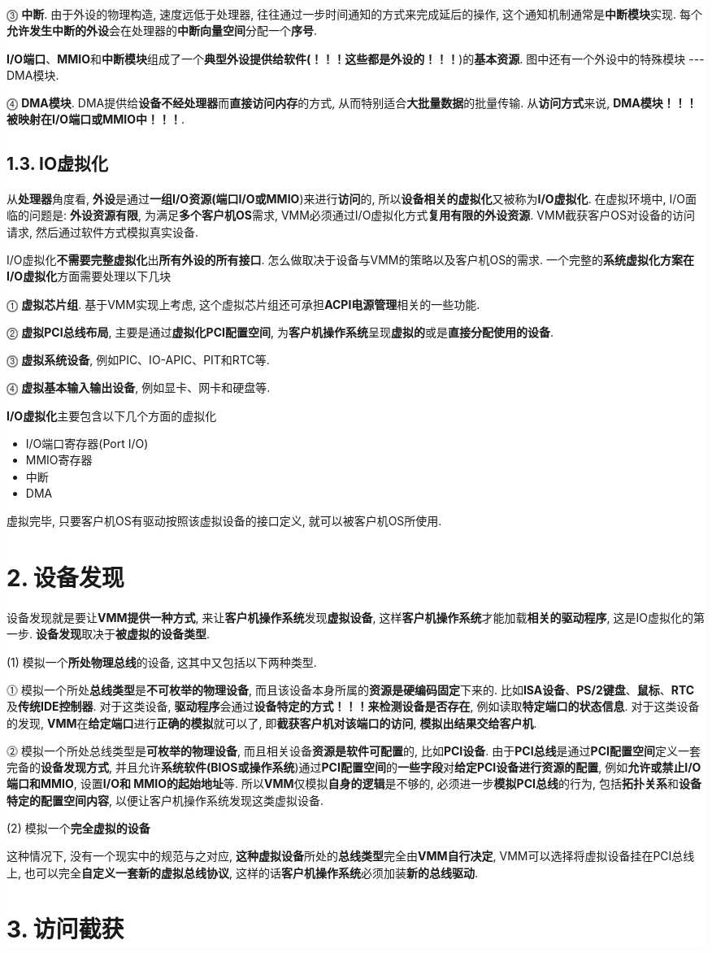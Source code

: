 ⓷ **中断**. 由于外设的物理构造, 速度远低于处理器, 往往通过一步时间通知的方式来完成延后的操作, 这个通知机制通常是**中断模块**实现. 每个**允许发生中断的外设**会在处理器的**中断向量空间**分配一个**序号**.

**I/O端口**、**MMIO**和**中断模块**组成了一个**典型外设提供给软件(！！！这些都是外设的！！！**)的**基本资源**. 图中还有一个外设中的特殊模块 --- DMA模块. 

⓸ **DMA模块**. DMA提供给**设备不经处理器**而**直接访问内存**的方式, 从而特别适合**大批量数据**的批量传输. 从**访问方式**来说, **DMA模块！！！**被映射在**I/O端口或MMIO中！！！**.

## 1.3. IO虚拟化

从**处理器**角度看, **外设**是通过**一组I/O资源(端口I/O或MMIO**)来进行**访问**的, 所以**设备相关的虚拟化**又被称为**I/O虚拟化**. 在虚拟环境中, I/O面临的问题是: **外设资源有限**, 为满足**多个客户机OS**需求, VMM必须通过I/O虚拟化方式**复用有限的外设资源**. VMM截获客户OS对设备的访问请求, 然后通过软件方式模拟真实设备. 

I/O虚拟化**不需要完整虚拟化**出**所有外设的所有接口**. 怎么做取决于设备与VMM的策略以及客户机OS的需求. 一个完整的**系统虚拟化方案在I/O虚拟化**方面需要处理以下几块

⓵ **虚拟芯片组**. 基于VMM实现上考虑, 这个虚拟芯片组还可承担**ACPI电源管理**相关的一些功能.

⓶ **虚拟PCI总线布局**, 主要是通过**虚拟化PCI配置空间**, 为**客户机操作系统**呈现**虚拟的**或是**直接分配使用的设备**. 

⓷ **虚拟系统设备**, 例如PIC、IO\-APIC、PIT和RTC等.

⓸ **虚拟基本输入输出设备**, 例如显卡、网卡和硬盘等.

**I/O虚拟化**主要包含以下几个方面的虚拟化

- I/O端口寄存器(Port I/O)
- MMIO寄存器
- 中断
- DMA

虚拟完毕, 只要客户机OS有驱动按照该虚拟设备的接口定义, 就可以被客户机OS所使用.

# 2. 设备发现

设备发现就是要让**VMM提供一种方式**, 来让**客户机操作系统**发现**虚拟设备**, 这样**客户机操作系统**才能加载**相关的驱动程序**, 这是IO虚拟化的第一步. **设备发现**取决于**被虚拟的设备类型**. 

(1) 模拟一个**所处物理总线**的设备, 这其中又包括以下两种类型.

⓵ 模拟一个所处**总线类型**是**不可枚举的物理设备**, 而且该设备本身所属的**资源是硬编码固定**下来的. 比如**ISA设备**、**PS/2键盘**、**鼠标**、**RTC**及**传统IDE控制器**. 对于这类设备, **驱动程序**会通过**设备特定的方式！！！**来**检测设备是否存在**, 例如读取**特定端口的状态信息**. 对于这类设备的发现, **VMM**在**给定端口**进行**正确的模拟**就可以了, 即**截获客户机对该端口的访问**, **模拟出结果交给客户机**. 

⓶ 模拟一个所处总线类型是**可枚举的物理设备**, 而且相关设备**资源是软件可配置**的, 比如**PCI设备**. 由于**PCI总线**是通过**PCI配置空间**定义一套完备的**设备发现方式**, 并且允许**系统软件(BIOS或操作系统**)通过**PCI配置空间**的**一些字段**对**给定PCI设备进行资源的配置**, 例如**允许或禁止I/O端口和MMIO**, 设置**I/O和 MMIO的起始地址**等. 所以**VMM**仅模拟**自身的逻辑**是不够的, 必须进一步**模拟PCI总线**的行为, 包括**拓扑关系**和**设备特定的配置空间内容**, 以便让客户机操作系统发现这类虚拟设备. 

(2) 模拟一个**完全虚拟的设备**

这种情况下, 没有一个现实中的规范与之对应, **这种虚拟设备**所处的**总线类型**完全由**VMM自行决定**, VMM可以选择将虚拟设备挂在PCI总线上, 也可以完全**自定义一套新的虚拟总线协议**, 这样的话**客户机操作系统**必须加装**新的总线驱动**. 

# 3. 访问截获
